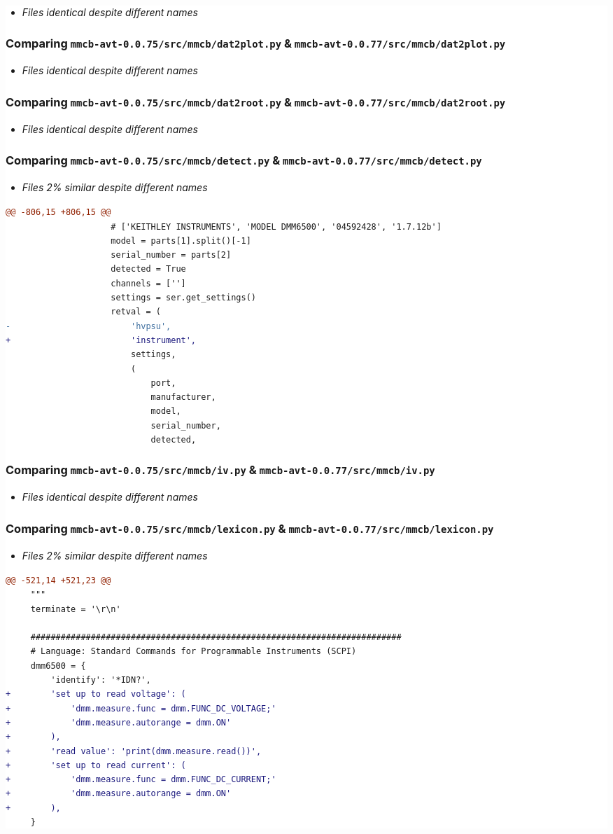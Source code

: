  * *Files identical despite different names*

### Comparing `mmcb-avt-0.0.75/src/mmcb/dat2plot.py` & `mmcb-avt-0.0.77/src/mmcb/dat2plot.py`

 * *Files identical despite different names*

### Comparing `mmcb-avt-0.0.75/src/mmcb/dat2root.py` & `mmcb-avt-0.0.77/src/mmcb/dat2root.py`

 * *Files identical despite different names*

### Comparing `mmcb-avt-0.0.75/src/mmcb/detect.py` & `mmcb-avt-0.0.77/src/mmcb/detect.py`

 * *Files 2% similar despite different names*

```diff
@@ -806,15 +806,15 @@
                     # ['KEITHLEY INSTRUMENTS', 'MODEL DMM6500', '04592428', '1.7.12b']
                     model = parts[1].split()[-1]
                     serial_number = parts[2]
                     detected = True
                     channels = ['']
                     settings = ser.get_settings()
                     retval = (
-                        'hvpsu',
+                        'instrument',
                         settings,
                         (
                             port,
                             manufacturer,
                             model,
                             serial_number,
                             detected,
```

### Comparing `mmcb-avt-0.0.75/src/mmcb/iv.py` & `mmcb-avt-0.0.77/src/mmcb/iv.py`

 * *Files identical despite different names*

### Comparing `mmcb-avt-0.0.75/src/mmcb/lexicon.py` & `mmcb-avt-0.0.77/src/mmcb/lexicon.py`

 * *Files 2% similar despite different names*

```diff
@@ -521,14 +521,23 @@
     """
     terminate = '\r\n'
 
     ##########################################################################
     # Language: Standard Commands for Programmable Instruments (SCPI)
     dmm6500 = {
         'identify': '*IDN?',
+        'set up to read voltage': (
+            'dmm.measure.func = dmm.FUNC_DC_VOLTAGE;'
+            'dmm.measure.autorange = dmm.ON'
+        ),
+        'read value': 'print(dmm.measure.read())',
+        'set up to read current': (
+            'dmm.measure.func = dmm.FUNC_DC_CURRENT;'
+            'dmm.measure.autorange = dmm.ON'
+        ),
     }
```